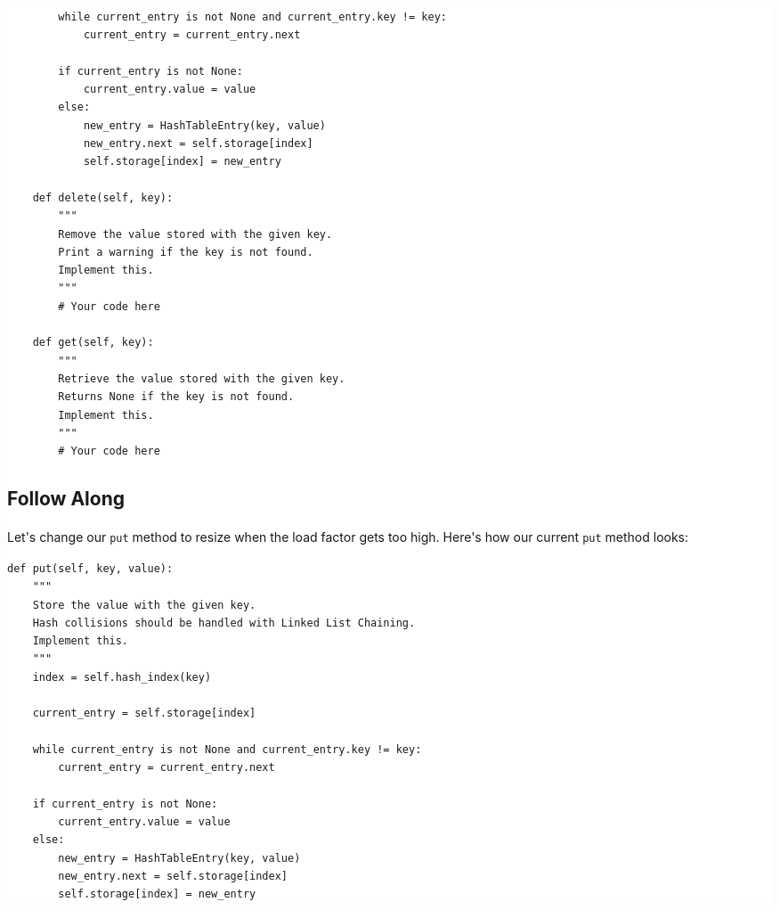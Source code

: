             while current_entry is not None and current_entry.key != key:
                current_entry = current_entry.next

            if current_entry is not None:
                current_entry.value = value
            else:
                new_entry = HashTableEntry(key, value)
                new_entry.next = self.storage[index]
                self.storage[index] = new_entry

        def delete(self, key):
            """
            Remove the value stored with the given key.
            Print a warning if the key is not found.
            Implement this.
            """
            # Your code here

        def get(self, key):
            """
            Retrieve the value stored with the given key.
            Returns None if the key is not found.
            Implement this.
            """
            # Your code here

**Follow Along**
----------------

Let's change our `put` method to resize when the load factor gets too high. Here's how our current `put` method looks:

    def put(self, key, value):
        """
        Store the value with the given key.
        Hash collisions should be handled with Linked List Chaining.
        Implement this.
        """
        index = self.hash_index(key)

        current_entry = self.storage[index]

        while current_entry is not None and current_entry.key != key:
            current_entry = current_entry.next

        if current_entry is not None:
            current_entry.value = value
        else:
            new_entry = HashTableEntry(key, value)
            new_entry.next = self.storage[index]
            self.storage[index] = new_entry
